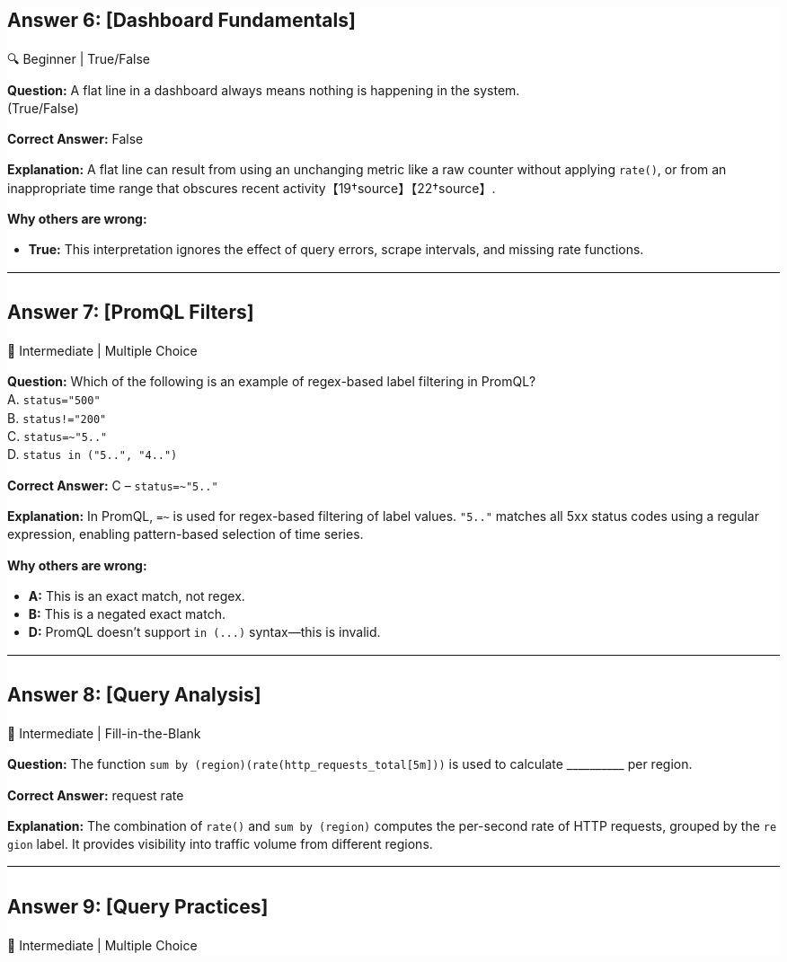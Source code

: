 
## Answer 6: [Dashboard Fundamentals]

🔍 Beginner | True/False

**Question:** A flat line in a dashboard always means nothing is happening in the system.  
(True/False)

**Correct Answer:** False

**Explanation:** A flat line can result from using an unchanging metric like a raw counter without applying `rate()`, or from an inappropriate time range that obscures recent activity【19†source】【22†source】.

**Why others are wrong:**  
- **True:** This interpretation ignores the effect of query errors, scrape intervals, and missing rate functions.  

---

## Answer 7: [PromQL Filters]  
🧩 Intermediate | Multiple Choice

**Question:** Which of the following is an example of regex-based label filtering in PromQL?  
A. `status="500"`  
B. `status!="200"`  
C. `status=~"5.."`  
D. `status in ("5..", "4..")`

**Correct Answer:** C – `status=~"5.."`

**Explanation:** In PromQL, `=~` is used for regex-based filtering of label values. `"5.."` matches all 5xx status codes using a regular expression, enabling pattern-based selection of time series.

**Why others are wrong:**  
- **A:** This is an exact match, not regex.  
- **B:** This is a negated exact match.  
- **D:** PromQL doesn’t support `in (...)` syntax—this is invalid.  

---

## Answer 8: [Query Analysis]  
🧩 Intermediate | Fill-in-the-Blank

**Question:** The function `sum by (region)(rate(http_requests_total[5m]))` is used to calculate __________ per region.

**Correct Answer:** request rate

**Explanation:** The combination of `rate()` and `sum by (region)` computes the per-second rate of HTTP requests, grouped by the `region` label. It provides visibility into traffic volume from different regions.

---

## Answer 9: [Query Practices]  
🧩 Intermediate | Multiple Choice
